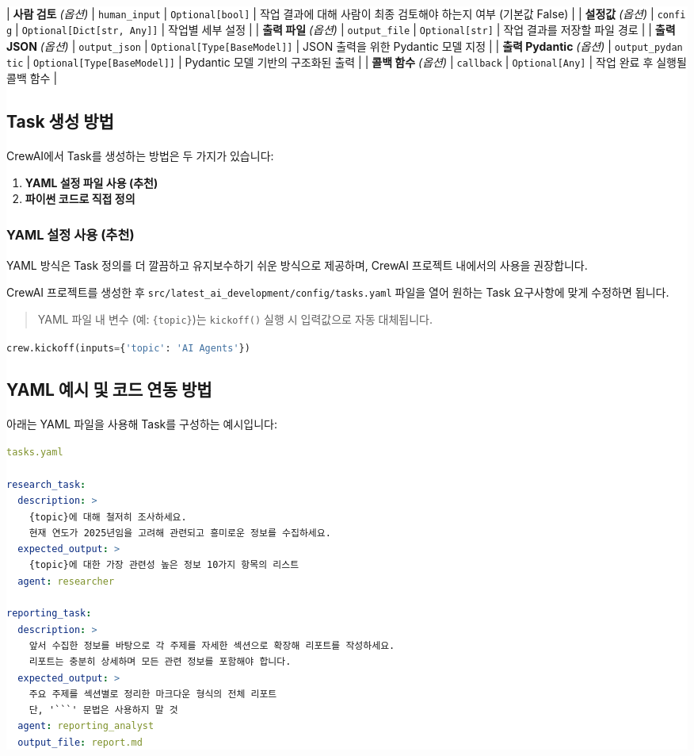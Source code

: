 | **사람 검토** *(옵션)*      | `human_input`       | `Optional[bool]`            | 작업 결과에 대해 사람이 최종 검토해야 하는지 여부 (기본값 False)   |
| **설정값** *(옵션)*         | `config`            | `Optional[Dict[str, Any]]`  | 작업별 세부 설정                                                    |
| **출력 파일** *(옵션)*      | `output_file`       | `Optional[str]`             | 작업 결과를 저장할 파일 경로                                        |
| **출력 JSON** *(옵션)*      | `output_json`       | `Optional[Type[BaseModel]]` | JSON 출력을 위한 Pydantic 모델 지정                                |
| **출력 Pydantic** *(옵션)*  | `output_pydantic`   | `Optional[Type[BaseModel]]` | Pydantic 모델 기반의 구조화된 출력                                 |
| **콜백 함수** *(옵션)*      | `callback`          | `Optional[Any]`             | 작업 완료 후 실행될 콜백 함수                                       |

## Task 생성 방법

CrewAI에서 Task를 생성하는 방법은 두 가지가 있습니다:

1. **YAML 설정 파일 사용 (추천)**
2. **파이썬 코드로 직접 정의**

### YAML 설정 사용 (추천)

YAML 방식은 Task 정의를 더 깔끔하고 유지보수하기 쉬운 방식으로 제공하며, CrewAI 프로젝트 내에서의 사용을 권장합니다.

CrewAI 프로젝트를 생성한 후 `src/latest_ai_development/config/tasks.yaml` 파일을 열어 원하는 Task 요구사항에 맞게 수정하면 됩니다.

> YAML 파일 내 변수 (예: `{topic}`)는 `kickoff()` 실행 시 입력값으로 자동 대체됩니다.

```python
crew.kickoff(inputs={'topic': 'AI Agents'})
```

## YAML 예시 및 코드 연동 방법

아래는 YAML 파일을 사용해 Task를 구성하는 예시입니다:

````yaml
tasks.yaml

research_task:
  description: >
    {topic}에 대해 철저히 조사하세요.
    현재 연도가 2025년임을 고려해 관련되고 흥미로운 정보를 수집하세요.
  expected_output: >
    {topic}에 대한 가장 관련성 높은 정보 10가지 항목의 리스트
  agent: researcher

reporting_task:
  description: >
    앞서 수집한 정보를 바탕으로 각 주제를 자세한 섹션으로 확장해 리포트를 작성하세요.
    리포트는 충분히 상세하며 모든 관련 정보를 포함해야 합니다.
  expected_output: >
    주요 주제를 섹션별로 정리한 마크다운 형식의 전체 리포트
    단, '```' 문법은 사용하지 말 것
  agent: reporting_analyst
  output_file: report.md
````
